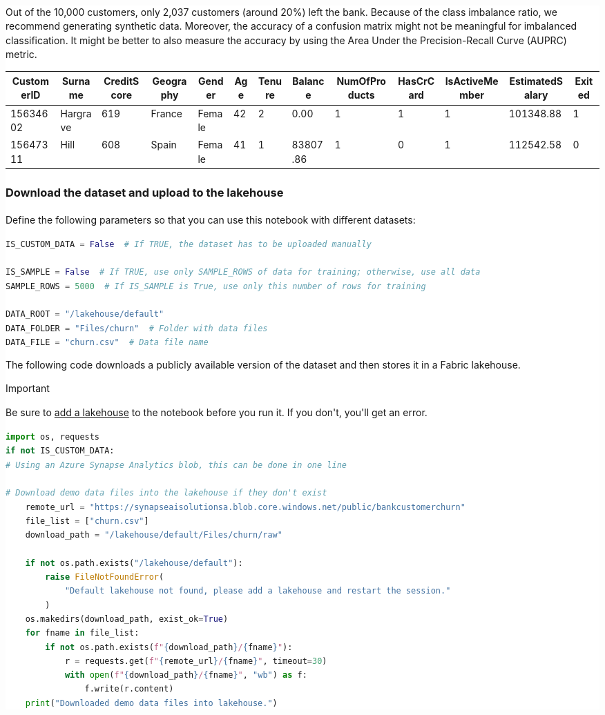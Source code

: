 Out of the 10,000 customers, only 2,037 customers (around 20%) left the bank. Because of the class imbalance ratio, we recommend generating synthetic data. Moreover, the accuracy of a confusion matrix might not be meaningful for imbalanced classification. It might be better to also measure the accuracy by using the Area Under the Precision-Recall Curve (AUPRC) metric.

|CustomerID|Surname|CreditScore|Geography|Gender|Age|Tenure|Balance|NumOfProducts|HasCrCard|IsActiveMember|EstimatedSalary|Exited|
|---|---|---|---|---|---|---|---|---|---|---|---|---|
|15634602|Hargrave|619|France|Female|42|2|0.00|1|1|1|101348.88|1|
|15647311|Hill|608|Spain|Female|41|1|83807.86|1|0|1|112542.58|0|

### Download the dataset and upload to the lakehouse

Define the following parameters so that you can use this notebook with different datasets:

```python
IS_CUSTOM_DATA = False  # If TRUE, the dataset has to be uploaded manually

IS_SAMPLE = False  # If TRUE, use only SAMPLE_ROWS of data for training; otherwise, use all data
SAMPLE_ROWS = 5000  # If IS_SAMPLE is True, use only this number of rows for training

DATA_ROOT = "/lakehouse/default"
DATA_FOLDER = "Files/churn"  # Folder with data files
DATA_FILE = "churn.csv"  # Data file name
```

The following code downloads a publicly available version of the dataset and then stores it in a Fabric lakehouse.

> [!IMPORTANT]
> Be sure to [add a lakehouse](https://aka.ms/fabric/addlakehouse) to the notebook before you run it. If you don't, you'll get an error.

```python
import os, requests
if not IS_CUSTOM_DATA:
# Using an Azure Synapse Analytics blob, this can be done in one line

# Download demo data files into the lakehouse if they don't exist
    remote_url = "https://synapseaisolutionsa.blob.core.windows.net/public/bankcustomerchurn"
    file_list = ["churn.csv"]
    download_path = "/lakehouse/default/Files/churn/raw"

    if not os.path.exists("/lakehouse/default"):
        raise FileNotFoundError(
            "Default lakehouse not found, please add a lakehouse and restart the session."
        )
    os.makedirs(download_path, exist_ok=True)
    for fname in file_list:
        if not os.path.exists(f"{download_path}/{fname}"):
            r = requests.get(f"{remote_url}/{fname}", timeout=30)
            with open(f"{download_path}/{fname}", "wb") as f:
                f.write(r.content)
    print("Downloaded demo data files into lakehouse.")
```
